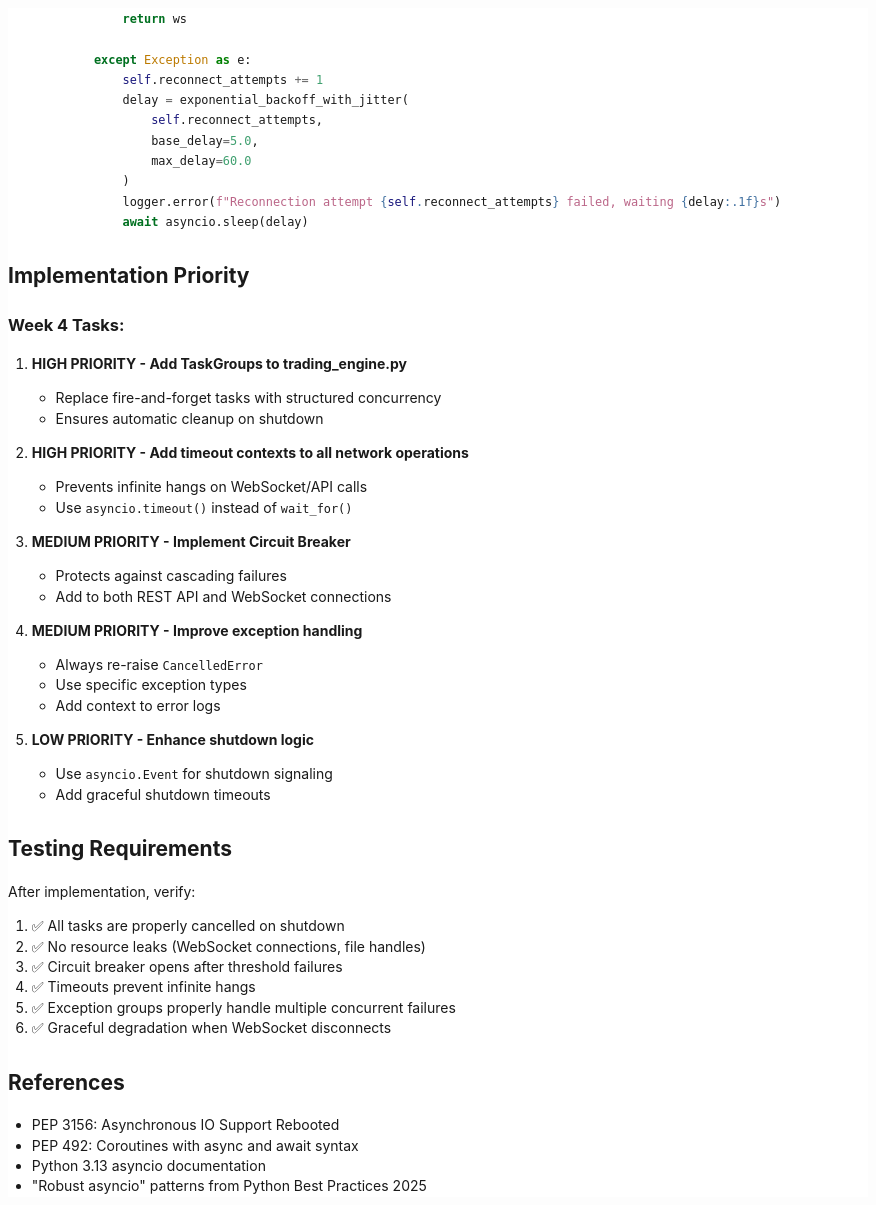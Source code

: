 ```python
                return ws
                
            except Exception as e:
                self.reconnect_attempts += 1
                delay = exponential_backoff_with_jitter(
                    self.reconnect_attempts,
                    base_delay=5.0,
                    max_delay=60.0
                )
                logger.error(f"Reconnection attempt {self.reconnect_attempts} failed, waiting {delay:.1f}s")
                await asyncio.sleep(delay)
```

## Implementation Priority

### Week 4 Tasks:

1. **HIGH PRIORITY - Add TaskGroups to trading_engine.py**
   - Replace fire-and-forget tasks with structured concurrency
   - Ensures automatic cleanup on shutdown

2. **HIGH PRIORITY - Add timeout contexts to all network operations**
   - Prevents infinite hangs on WebSocket/API calls
   - Use `asyncio.timeout()` instead of `wait_for()`

3. **MEDIUM PRIORITY - Implement Circuit Breaker**
   - Protects against cascading failures
   - Add to both REST API and WebSocket connections

4. **MEDIUM PRIORITY - Improve exception handling**
   - Always re-raise `CancelledError`
   - Use specific exception types
   - Add context to error logs

5. **LOW PRIORITY - Enhance shutdown logic**
   - Use `asyncio.Event` for shutdown signaling
   - Add graceful shutdown timeouts

## Testing Requirements

After implementation, verify:

1. ✅ All tasks are properly cancelled on shutdown
2. ✅ No resource leaks (WebSocket connections, file handles)
3. ✅ Circuit breaker opens after threshold failures
4. ✅ Timeouts prevent infinite hangs
5. ✅ Exception groups properly handle multiple concurrent failures
6. ✅ Graceful degradation when WebSocket disconnects

## References

- PEP 3156: Asynchronous IO Support Rebooted
- PEP 492: Coroutines with async and await syntax
- Python 3.13 asyncio documentation
- "Robust asyncio" patterns from Python Best Practices 2025
